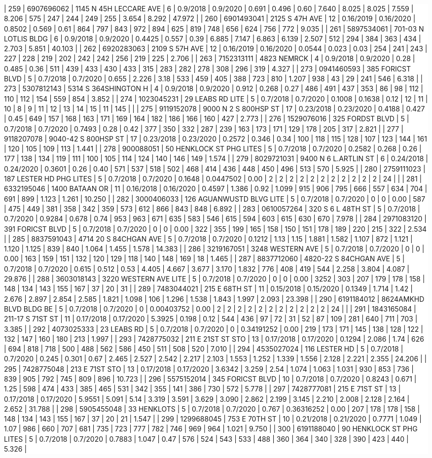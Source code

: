 | 259 | 6907696062 | 1145 N 45H LECCARE AVE | 6 | 0.9/2018 | 0.9/2020 | 0.691 | 0.496 | 0.60 | 7.640 | 8.025 | 8.025 | 7.559 | 8.206 | 575 | 247 | 244 | 249 | 255 | 3.654 | 8.292 | 47.972 |
| 260 | 6901493041 | 2125 S 47H AVE | 12 | 0.16/2019 | 0.16/2020 | 0.8502 | 0.569 | 0.61 | 864 | 797 | 843 | 972 | 894 | 625 | 819 | 748 | 656 | 624 | 756 | 772 | 9.035 |
| 261 | 5897534061 | 701-03 N LOTLIS BLDG | 6 | 0.9/2018 | 0.9/2020 | 0.4425 | 0.557 | 0.39 | 6.885 | 7.147 | 6.863 | 6.139 | 2.507 | 512 | 294 | 384 | 363 | 434 | 2.703 | 5.851 | 40.103 |
| 262 | 6920283063 | 2109 S 57H AVE | 12 | 0.16/2019 | 0.16/2020 | 0.0544 | 0.023 | 0.03 | 254 | 241 | 243 | 227 | 228 | 219 | 202 | 242 | 242 | 256 | 219 | 225 | 2.706 |
| 263 | 7152313111 | 4823 NEMRCK | 4 | 0.9/2018 | 0.9/2020 | 0.28 | 0.485 | 0.36 | 511 | 439 | 433 | 430 | 433 | 315 | 283 | 282 | 278 | 308 | 296 | 319 | 4.327 |
| 273 | 0941460593 | 385 FORICST BLVD | 5 | 0.7/2018 | 0.7/2020 | 0.655 | 2.226 | 3.18 | 533 | 459 | 405 | 388 | 723 | 810 | 1.207 | 938 | 43 | 29 | 241 | 546 | 6.318 |
| 273 | 5307812143 | 5314 S 364SHINGTON H | 4 | 0.9/2018 | 0.9/2020 | 0.912 | 0.268 | 0.27 | 486 | 491 | 437 | 353 | 86 | 98 | 112 | 110 | 112 | 154 | 559 | 854 | 3.852 |
| 274 | 1023045231 | 29 LEABS RD LITE | 5 | 0.7/2018 | 0.7/2020 | 0.1008 | 0.1638 | 0.12 | 12 | 11 | 10 | 8 | 9 | 11 | 12 | 13 | 14 | 15 | 11 | 145 |  |
| 275 | 9119152078 | 9000 N 2 S 800HSP ST | 17 | 0.23/2018 | 0.23/2020 | 0.4188 | 0.427 | 0.45 | 649 | 157 | 168 | 163 | 171 | 169 | 164 | 182 | 186 | 166 | 160 | 427 | 2.773 |
| 276 | 1529076016 | 325 FORDST BLVD | 5 | 0.7/2018 | 0.7/2020 | 0.7493 | 0.28 | 0.42 | 377 | 350 | 332 | 287 | 239 | 163 | 173 | 171 | 129 | 178 | 205 | 317 | 2.821 |
| 277 | 9118207078 | 9040-42 S 800HSP ST | 17 | 0.23/2018 | 0.23/2020 | 0.2572 | 0.346 | 0.34 | 100 | 118 | 115 | 128 | 107 | 123 | 144 | 161 | 120 | 105 | 109 | 113 | 1.441 |
| 278 | 900088051 | 50 HENKLOCK ST PHG LITES | 5 | 0.7/2018 | 0.7/2020 | 0.2582 | 0.268 | 0.26 | 177 | 138 | 134 | 119 | 111 | 100 | 105 | 114 | 124 | 140 | 146 | 149 | 1.574 |
| 279 | 8029721031 | 9400 N 6 L.ARTLIN ST | 6 | 0.24/2018 | 0.24/2020 | 0.3601 | 0.26 | 0.40 | 571 | 537 | 518 | 502 | 468 | 414 | 436 | 448 | 450 | 496 | 513 | 570 | 5.925 |
| 280 | 2759111023 | 187 LESTER HD PHG LITES | 5 | 0.7/2018 | 0.7/2020 | 0.1648 | 0.0447502 | 0.00 | 2 | 2 | 2 | 2 | 2 | 2 | 2 | 2 | 2 | 2 | 2 | 24 |  |
| 281 | 6332195046 | 1400 BATAAN OR | 11 | 0.16/2018 | 0.16/2020 | 0.4597 | 1.386 | 0.92 | 1.099 | 915 | 906 | 795 | 666 | 557 | 634 | 704 | 691 | 899 | 1.123 | 1.261 | 10.250 |
| 282 | 3000406033 | 126 AGUANWUSTD BLVG LITE | 5 | 0.7/2018 | 0.7/2020 | 0 | 0 | 0.00 | 587 | 475 | 449 | 381 | 358 | 342 | 359 | 573 | 612 | 866 | 843 | 848 | 6.892 |
| 283 | 0610057264 | 320 S 6 L 48TH ST | 5 | 0.7/2018 | 0.7/2020 | 0.9284 | 0.678 | 0.74 | 953 | 963 | 671 | 635 | 583 | 546 | 615 | 594 | 603 | 615 | 630 | 670 | 7.978 |
| 284 | 2971083120 | 391 FORICST BLVD | 5 | 0.7/2018 | 0.7/2020 | 0 | 0 | 0.00 | 322 | 355 | 199 | 165 | 158 | 150 | 151 | 178 | 189 | 220 | 215 | 322 | 2.534 |
| 285 | 8837591043 | 4714 20 S 84CHGAN AVE | 5 | 0.7/2018 | 0.7/2020 | 0.1212 | 1.13 | 1.15 | 1.881 | 1.582 | 1.107 | 872 | 1.121 | 1.120 | 1.125 | 839 | 840 | 1.064 | 1.455 | 1.578 | 14.383 |
| 286 | 3219167051 | 3248 WESTERN AVE | 5 | 0.7/2018 | 0.7/2020 | 0 | 0 | 0.00 | 163 | 159 | 151 | 132 | 120 | 129 | 118 | 140 | 148 | 169 | 18 | 1.465 |
| 287 | 8837712060 | 4820-22 S 84CHGAN AVE | 5 | 0.7/2018 | 0.7/2020 | 0.615 | 0.512 | 0.53 | 4.405 | 4.667 | 3.677 | 3.170 | 1.832 | 776 | 408 | 419 | 544 | 2.258 | 3.804 | 4.087 | 29.876 |
| 288 | 3603018143 | 3220 WESTERN AVE LITE | 5 | 0.7/2018 | 0.7/2020 | 0 | 0 | 0.00 | 3252 | 303 | 207 | 179 | 178 | 158 | 148 | 134 | 143 | 155 | 167 | 37 | 20 | 31 |
| 289 | 7483044021 | 215 E 68TH ST | 11 | 0.15/2018 | 0.15/2020 | 0.1349 | 1.714 | 1.42 | 2.676 | 2.897 | 2.854 | 2.585 | 1.821 | 1.098 | 106 | 1.296 | 1.538 | 1.843 | 1.997 | 2.093 | 23.398 |
| 290 | 6191184012 | 8624AMKHD BLVD BLDG BE | 5 | 0.7/2018 | 0.7/2020 | 0 | 0.00403752 | 0.00 | 2 | 2 | 2 | 2 | 2 | 2 | 2 | 2 | 2 | 2 | 2 | 24 |  |
| 291 | 1843165084 | 211-17 S 71ST ST | 11 | 0.17/2018 | 0.17/2020 | 5.3925 | 0.198 | 0.12 | 544 | 436 | 97 | 72 | 31 | 52 | 87 | 109 | 281 | 640 | 711 | 703 | 3.385 |
| 292 | 4073025333 | 23 LEABS RD | 5 | 0.7/2018 | 0.7/2020 | 0 | 0.34191252 | 0.00 | 219 | 173 | 171 | 145 | 138 | 128 | 122 | 132 | 147 | 160 | 180 | 213 | 1.997 |
| 293 | 7428775032 | 211 E 21ST ST STO | 13 | 0.17/2018 | 0.17/2020 | 0.1294 | 2.086 | 1.74 | 626 | 694 | 818 | 718 | 500 | 488 | 562 | 586 | 450 | 511 | 508 | 520 | 7.010 |
| 294 | 4535027024 | 116 LESTER HD | 5 | 0.7/2018 | 0.7/2020 | 0.245 | 0.301 | 0.67 | 2.465 | 2.527 | 2.542 | 2.217 | 2.103 | 1.553 | 1.252 | 1.339 | 1.556 | 2.128 | 2.221 | 2.355 | 24.206 |
| 295 | 7428775048 | 213 E 71ST STO | 13 | 0.17/2018 | 0.17/2020 | 3.6342 | 3.259 | 2.54 | 1.074 | 1.063 | 1.031 | 930 | 853 | 736 | 839 | 905 | 792 | 745 | 809 | 896 | 10.723 |
| 296 | 5575152014 | 345 FORICST BLVD | 10 | 0.7/2018 | 0.7/2020 | 0.8243 | 0.671 | 1.25 | 598 | 474 | 433 | 385 | 465 | 531 | 342 | 355 | 141 | 386 | 730 | 572 | 5.778 |
| 297 | 7428777081 | 215 E 71ST ST | 13 | 0.17/2018 | 0.17/2020 | 5.9551 | 5.091 | 5.14 | 3.319 | 3.591 | 3.629 | 3.090 | 2.862 | 2.199 | 3.145 | 2.210 | 2.008 | 2.128 | 2.164 | 2.652 | 31.788 |
| 298 | 5905455048 | 33 HENKLOTS | 5 | 0.7/2018 | 0.7/2020 | 0.767 | 0.36316252 | 0.00 | 207 | 178 | 178 | 158 | 148 | 134 | 143 | 155 | 167 | 37 | 20 | 21 | 1.547 |
| 299 | 1299688045 | 753 E 70TH ST | 10 | 0.21/2018 | 0.21/2020 | 0.7771 | 1.049 | 1.07 | 986 | 660 | 707 | 681 | 735 | 723 | 777 | 782 | 746 | 969 | 964 | 1.021 | 9.750 |
| 300 | 6191188040 | 90 HENKLOCK ST PHG LITES | 5 | 0.7/2018 | 0.7/2020 | 0.7883 | 1.047 | 0.47 | 576 | 524 | 543 | 533 | 488 | 360 | 364 | 340 | 328 | 390 | 423 | 440 | 5.326 |